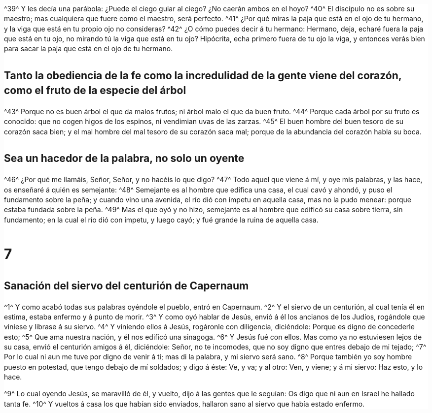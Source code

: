  
^39^ Y les decía una parábola: ¿Puede el ciego guiar al ciego? ¿No caerán ambos en el hoyo? 
^40^ El discípulo no es sobre su maestro; mas cualquiera que fuere como el maestro, será perfecto. 
^41^ ¿Por qué miras la paja que está en el ojo de tu hermano, y la viga que está en tu propio ojo no consideras? 
^42^ ¿O cómo puedes decir á tu hermano: Hermano, deja, echaré fuera la paja que está en tu ojo, no mirando tú la viga que está en tu ojo? Hipócrita, echa primero fuera de tu ojo la viga, y entonces verás bien para sacar la paja que está en el ojo de tu hermano.

## Tanto la obediencia de la fe como la incredulidad de la gente viene del corazón, como el fruto de la especie del árbol
 
^43^ Porque no es buen árbol el que da malos frutos; ni árbol malo el que da buen fruto. 
^44^ Porque cada árbol por su fruto es conocido: que no cogen higos de los espinos, ni vendimian uvas de las zarzas. 
^45^ El buen hombre del buen tesoro de su corazón saca bien; y el mal hombre del mal tesoro de su corazón saca mal; porque de la abundancia del corazón habla su boca.

## Sea un hacedor de la palabra, no solo un oyente
 
^46^ ¿Por qué me llamáis, Señor, Señor, y no hacéis lo que digo? 
^47^ Todo aquel que viene á mí, y oye mis palabras, y las hace, os enseñaré á quién es semejante: 
^48^ Semejante es al hombre que edifica una casa, el cual cavó y ahondó, y puso el fundamento sobre la peña; y cuando vino una avenida, el río dió con ímpetu en aquella casa, mas no la pudo menear: porque estaba fundada sobre la peña. 
^49^ Mas el que oyó y no hizo, semejante es al hombre que edificó su casa sobre tierra, sin fundamento; en la cual el río dió con ímpetu, y luego cayó; y fué grande la ruina de aquella casa. 

# 7 
## Sanación del siervo del centurión de Capernaum
^1^ Y como acabó todas sus palabras oyéndole el pueblo, entró en Capernaum. 
^2^ Y el siervo de un centurión, al cual tenía él en estima, estaba enfermo y á punto de morir. 
^3^ Y como oyó hablar de Jesús, envió á él los ancianos de los Judíos, rogándole que viniese y librase á su siervo. 
^4^ Y viniendo ellos á Jesús, rogáronle con diligencia, diciéndole: Porque es digno de concederle esto; 
^5^ Que ama nuestra nación, y él nos edificó una sinagoga. 
^6^ Y Jesús fué con ellos. Mas como ya no estuviesen lejos de su casa, envió el centurión amigos á él, diciéndole: Señor, no te incomodes, que no soy digno que entres debajo de mi tejado; 
^7^ Por lo cual ni aun me tuve por digno de venir á ti; mas di la palabra, y mi siervo será sano. 
^8^ Porque también yo soy hombre puesto en potestad, que tengo debajo de mí soldados; y digo á éste: Ve, y va; y al otro: Ven, y viene; y á mi siervo: Haz esto, y lo hace.

 
^9^ Lo cual oyendo Jesús, se maravilló de él, y vuelto, dijo á las gentes que le seguían: Os digo que ni aun en Israel he hallado tanta fe. 
^10^ Y vueltos á casa los que habían sido enviados, hallaron sano al siervo que había estado enfermo.
